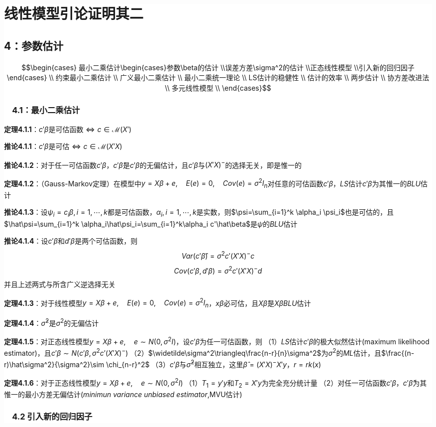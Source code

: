 # 线性模型引论证明其二

## 4：参数估计

$$\begin{cases}
最小二乘估计\begin{cases}参数\beta的估计  \\误差方差\sigma^2的估计  \\正态线性模型  \\引入新的回归因子
\end{cases}  \\
约束最小二乘估计  \\
广义最小二乘估计  \\
最小二乘统一理论  \\
LS估计的稳健性  \\
估计的效率  \\
两步估计  \\
协方差改进法  \\
多元线性模型  \\
\end{cases}$$

### &emsp;4.1：最小二乘估计

**定理4.1.1**：$c'\beta$是可估函数$\Longleftrightarrow c\in \mathcal{M}(X')$

**推论4.1.1**：$c'\beta$是可估$\Longleftrightarrow c\in \mathcal{M}(X'X)$

**推论4.1.2**：对于任一可估函数$c'\beta$，$c'\hat\beta$是$c'\beta$的无偏估计，且$c'\hat\beta$与$(X'X)^-$的选择无关，即是惟一的

**定理4.1.2**：（Gauss-Markov定理）在模型中$y=X\beta+e,\quad E(e)=0,\quad Cov(e)=\sigma^2I_n$对任意的可估函数$c'\beta$，$LS$估计$c'\beta$为其惟一的$BLU$估计

**推论4.1.3**：设$\psi_i=c_i\beta,i=1,\cdots,k$都是可估函数，$\alpha_i,i=1,\cdots,k$是实数，则$\psi=\sum_{i=1}^k \alpha_i \psi_i$也是可估的，且$\hat\psi=\sum_{i=1}^k \alpha_i\hat\psi_i=\sum_{i=1}^k\alpha_i c'\hat\beta$是$\psi$的$BLU$估计

**推论4.1.4**：设$c'\beta$和$d'\beta$是两个可估函数，则
$$Var(c'\hat\beta)=\sigma^2c'(X'X)^-c$$
$$Cov(c'\beta,d'\beta)=\sigma^2c'(X'X)^-d$$
并且上述两式与所含广义逆选择无关

**定理4.1.3**：对于线性模型$y=X\beta+e,\quad E(e)=0,\quad Cov(e)=\sigma^2I_n$，$x\beta$必可估，且$X\hat\beta$是$X\beta$$BLU$估计

**定理4.1.4**：$\hat\sigma^2$是$\sigma^2$的无偏估计

**定理4.1.5**：对正态线性模型$y=X\beta+e,\quad e\sim N(0,\sigma^2I)$，设$c'\beta$为任一可估函数，则
（1）$LS$估计$c'\beta$的极大似然估计(maximum likelihood estimator)，且$c'\beta\sim N(c'\beta,\sigma^2c'(X'X)^-)$
（2）$\widetilde\sigma^2\triangleq\frac{n-r}{n}\sigma^2$为$\sigma^2$的$ML$估计，且$\frac{(n-r)\hat\sigma^2}{\sigma^2}\sim \chi_{n-r}^2$
（3）$c'\hat\beta$与$\hat\sigma^2$相互独立，这里$\hat\beta=(X'X)^-X'y，r=rk(x)$

**定理4.1.6**：对于正态线性模型$y=X\beta+e,\quad e\sim N(0,\sigma^2I)$
（1）$T_1=y'y$和$T_2=X'y$为完全充分统计量
（2）对任一可估函数$c'\beta$，$c'\hat\beta$为其惟一的最小方差无偏估计($minimun\ variance\ unbiased\ estimator$,MVU估计)

### &emsp;4.2 引入新的回归因子
